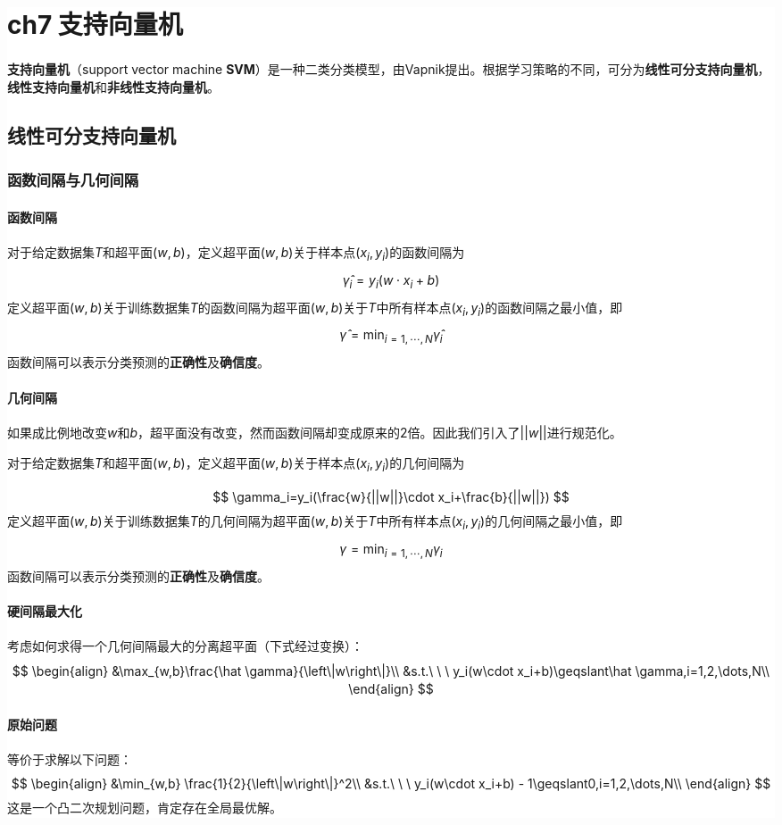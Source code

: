 # ch7 支持向量机

**支持向量机**（support vector machine **SVM**）是一种二类分类模型，由Vapnik提出。根据学习策略的不同，可分为**线性可分支持向量机**，**线性支持向量机**和**非线性支持向量机**。

## 线性可分支持向量机

### 函数间隔与几何间隔

#### 函数间隔

对于给定数据集$T$和超平面$(w,b)$，定义超平面$(w,b)$关于样本点$(x_i,y_i)$的函数间隔为
$$
\hat \gamma_i=y_i(w\cdot x_i+b)
$$
定义超平面$(w,b)$关于训练数据集$T$的函数间隔为超平面$(w,b)$关于$T$中所有样本点$(x_i,y_i)$的函数间隔之最小值，即
$$
\hat \gamma=\min_{i=1,\cdots,N}\hat\gamma_i
$$
函数间隔可以表示分类预测的**正确性**及**确信度**。

#### 几何间隔

如果成比例地改变$w$和$b$，超平面没有改变，然而函数间隔却变成原来的2倍。因此我们引入了$||w||$进行规范化。

对于给定数据集$T$和超平面$(w,b)$，定义超平面$(w,b)$关于样本点$(x_i,y_i)$的几何间隔为


$$
\gamma_i=y_i(\frac{w}{||w||}\cdot x_i+\frac{b}{||w||})
$$
定义超平面$(w,b)$关于训练数据集$T$的几何间隔为超平面$(w,b)$关于$T$中所有样本点$(x_i,y_i)$的几何间隔之最小值，即
$$
\gamma=\min_{i=1,\cdots,N}\gamma_i
$$
函数间隔可以表示分类预测的**正确性**及**确信度**。

#### 硬间隔最大化

考虑如何求得一个几何间隔最大的分离超平面（下式经过变换）：
$$
\begin{align}
&\max_{w,b}\frac{\hat \gamma}{\left\|w\right\|}\\
&s.t.\ \ \ y_i(w\cdot x_i+b)\geqslant\hat \gamma,i=1,2,\dots,N\\
\end{align}
$$

#### 原始问题

等价于求解以下问题：
$$
\begin{align}
&\min_{w,b} \frac{1}{2}{\left\|w\right\|}^2\\
&s.t.\ \ \ y_i(w\cdot x_i+b) - 1\geqslant0,i=1,2,\dots,N\\
\end{align}
$$
这是一个凸二次规划问题，肯定存在全局最优解。
